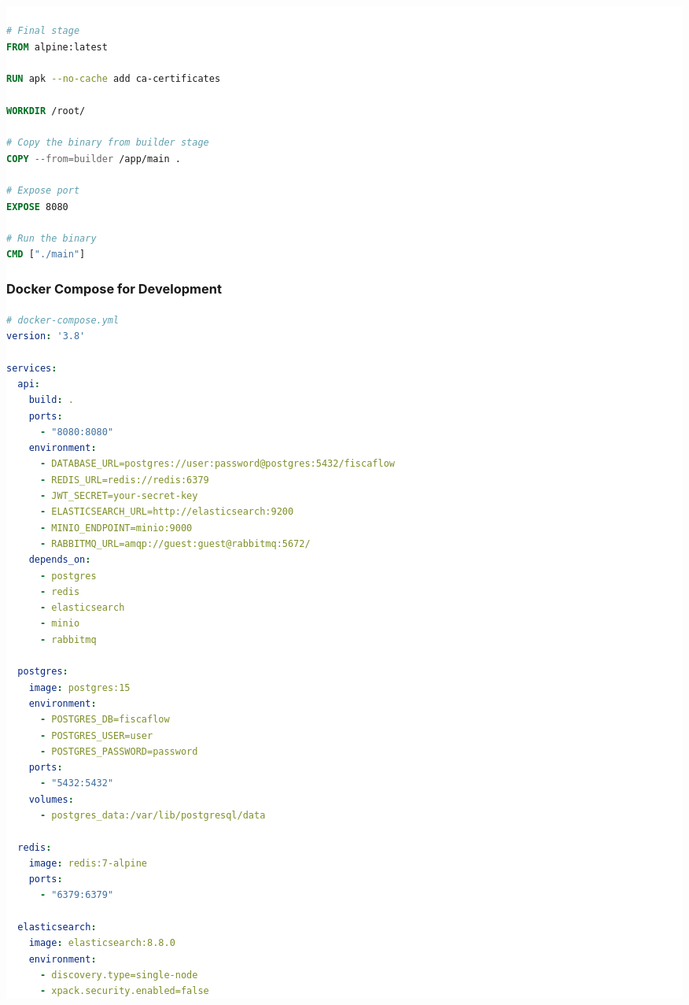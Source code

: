 ```dockerfile

# Final stage
FROM alpine:latest

RUN apk --no-cache add ca-certificates

WORKDIR /root/

# Copy the binary from builder stage
COPY --from=builder /app/main .

# Expose port
EXPOSE 8080

# Run the binary
CMD ["./main"]
```

### **Docker Compose for Development**
```yaml
# docker-compose.yml
version: '3.8'

services:
  api:
    build: .
    ports:
      - "8080:8080"
    environment:
      - DATABASE_URL=postgres://user:password@postgres:5432/fiscaflow
      - REDIS_URL=redis://redis:6379
      - JWT_SECRET=your-secret-key
      - ELASTICSEARCH_URL=http://elasticsearch:9200
      - MINIO_ENDPOINT=minio:9000
      - RABBITMQ_URL=amqp://guest:guest@rabbitmq:5672/
    depends_on:
      - postgres
      - redis
      - elasticsearch
      - minio
      - rabbitmq

  postgres:
    image: postgres:15
    environment:
      - POSTGRES_DB=fiscaflow
      - POSTGRES_USER=user
      - POSTGRES_PASSWORD=password
    ports:
      - "5432:5432"
    volumes:
      - postgres_data:/var/lib/postgresql/data

  redis:
    image: redis:7-alpine
    ports:
      - "6379:6379"

  elasticsearch:
    image: elasticsearch:8.8.0
    environment:
      - discovery.type=single-node
      - xpack.security.enabled=false
```